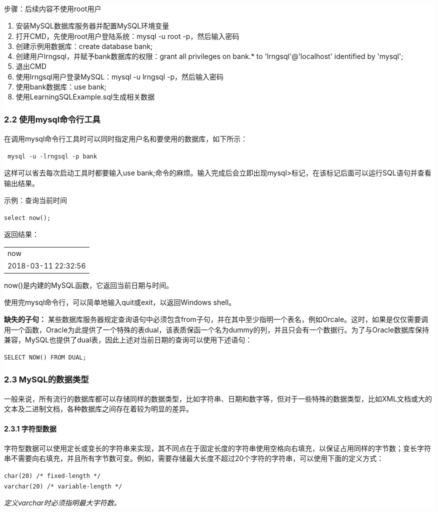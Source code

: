 步骤：后续内容不使用root用户

1. 安装MySQL数据库服务器并配置MySQL环境变量
2. 打开CMD，先使用root用户登陆系统：mysql -u root -p，然后输入密码
3. 创建示例用数据库：create database bank;
4. 创建用户lrngsql，并赋予bank数据库的权限：grant all privileges on bank.* to 'lrngsql'@'localhost' identified by 'mysql';
5. 退出CMD
6. 使用lrngsql用户登录MySQL：mysql -u lrngsql -p，然后输入密码
7. 使用bank数据库：use bank;
8. 使用LearningSQLExample.sql生成相关数据

### 2.2 使用mysql命令行工具

在调用mysql命令行工具时可以同时指定用户名和要使用的数据库，如下所示：

     mysql -u -lrngsql -p bank

这样可以省去每次启动工具时都要输入use bank;命令的麻烦。输入完成后会立即出现mysql>标记，在该标记后面可以运行SQL语句并查看输出结果。

示例：查询当前时间

    select now();

返回结果：

<table>
    <tr>
        <td>now</td>
    </tr>
    <tr>
        <td>2018-03-11 22:32:56</td>
    </tr>
</table>

now()是内建的MySQL函数，它返回当前日期与时间。

使用完mysql命令行，可以简单地输入quit或exit，以返回Windows shell。

**缺失的子句：**
某些数据库服务器规定查询语句中必须包含from子句，并在其中至少指明一个表名，例如Orcale。这时，如果是仅仅需要调用一个函数，Oracle为此提供了一个特殊的表dual，该表质保函一个名为dummy的列，并且只会有一个数据行。为了与Oracle数据库保持兼容，MySQL也提供了dual表，因此上述对当前日期的查询可以使用下述语句：

    SELECT NOW() FROM DUAL;

### 2.3 MySQL的数据类型

一般来说，所有流行的数据库都可以存储同样的数据类型，比如字符串、日期和数字等，但对于一些特殊的数据类型，比如XML文档或大的文本及二进制文档，各种数据库之间存在着较为明显的差异。

#### 2.3.1 字符型数据

字符型数据可以使用定长或变长的字符串来实现，其不同点在于固定长度的字符串使用空格向右填充，以保证占用同样的字节数；变长字符串不需要向右填充，并且所有字节数可变。例如，需要存储最大长度不超过20个字符的字符串，可以使用下面的定义方式：

    char(20) /* fixed-length */
    varchar(20) /* variable-length */

*定义varchar时必须指明最大字符数。*
